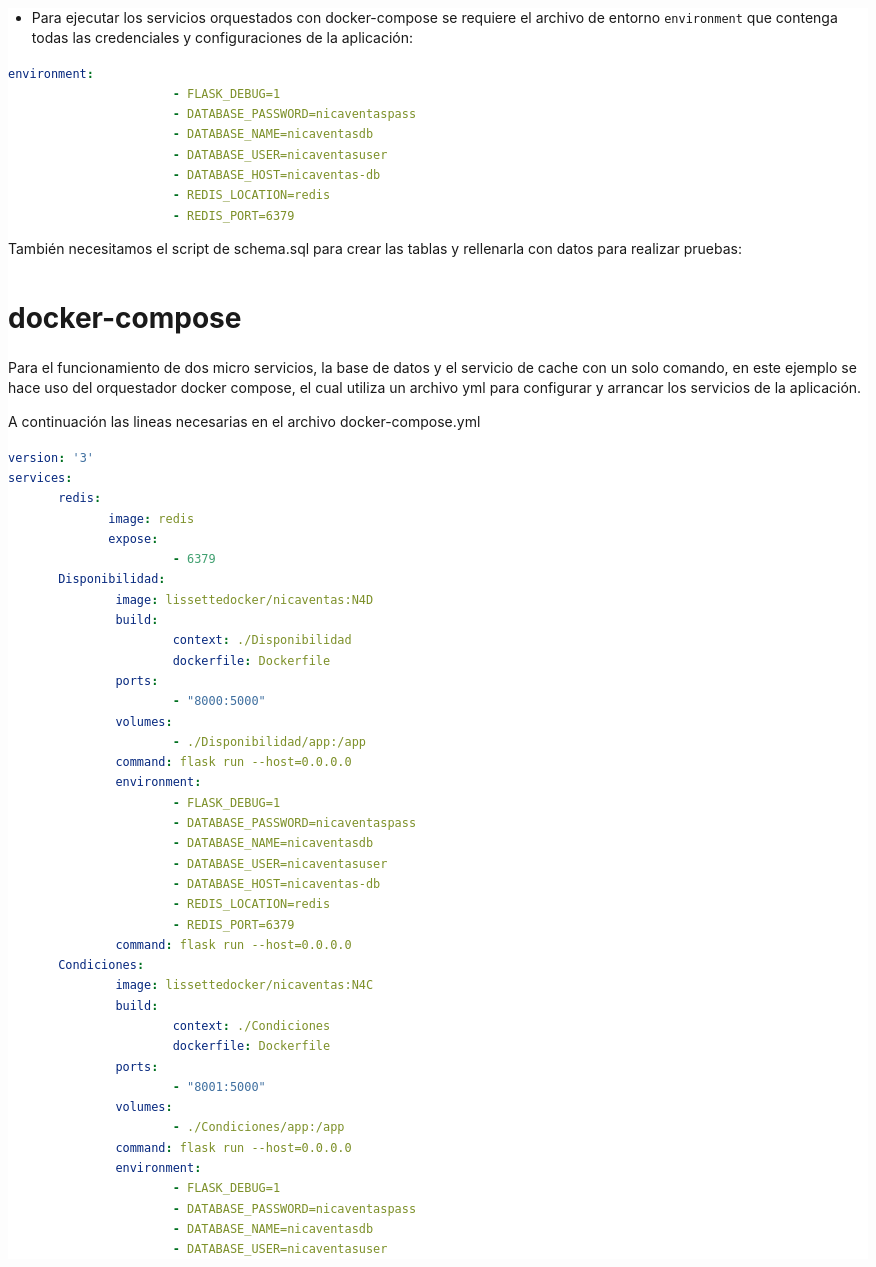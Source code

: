 - Para ejecutar los servicios orquestados con docker-compose se requiere el archivo de entorno `environment` que contenga todas las credenciales y configuraciones de la aplicación:
```yml
environment:
                       - FLASK_DEBUG=1
                       - DATABASE_PASSWORD=nicaventaspass
                       - DATABASE_NAME=nicaventasdb
                       - DATABASE_USER=nicaventasuser
                       - DATABASE_HOST=nicaventas-db
                       - REDIS_LOCATION=redis
                       - REDIS_PORT=6379
```
También necesitamos el script de schema.sql para crear las tablas y rellenarla con datos para realizar pruebas:


# docker-compose

Para el funcionamiento de dos micro servicios, la base de datos y el servicio de cache con un solo comando, en este ejemplo se hace uso del orquestador docker compose, el cual utiliza un archivo yml para configurar y arrancar los servicios de la aplicación.

A continuación las lineas necesarias en el archivo docker-compose.yml
```yml
version: '3'
services:  
       redis:
              image: redis
              expose:
                       - 6379
       Disponibilidad:
               image: lissettedocker/nicaventas:N4D
               build:
                       context: ./Disponibilidad
                       dockerfile: Dockerfile
               ports:
                       - "8000:5000"
               volumes:
                       - ./Disponibilidad/app:/app
               command: flask run --host=0.0.0.0
               environment:
                       - FLASK_DEBUG=1
                       - DATABASE_PASSWORD=nicaventaspass
                       - DATABASE_NAME=nicaventasdb
                       - DATABASE_USER=nicaventasuser
                       - DATABASE_HOST=nicaventas-db
                       - REDIS_LOCATION=redis
                       - REDIS_PORT=6379
               command: flask run --host=0.0.0.0
       Condiciones:
               image: lissettedocker/nicaventas:N4C
               build:
                       context: ./Condiciones
                       dockerfile: Dockerfile
               ports:
                       - "8001:5000"
               volumes:
                       - ./Condiciones/app:/app
               command: flask run --host=0.0.0.0
               environment:
                       - FLASK_DEBUG=1
                       - DATABASE_PASSWORD=nicaventaspass
                       - DATABASE_NAME=nicaventasdb
                       - DATABASE_USER=nicaventasuser
```